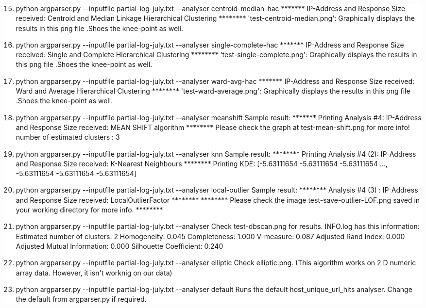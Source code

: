 15. python argparser.py --inputfile partial-log-july.txt --analyser centroid-median-hac
*******  IP-Address and Response Size received: Centroid and Median Linkage Hierarchical Clustering  ********
'test-centroid-median.png': Graphically displays the results in this png file .Shoes the knee-point as well.

16. python argparser.py --inputfile partial-log-july.txt --analyser single-complete-hac
*******  IP-Address and Response Size received: Single and Complete Hierarchical Clustering  ********
'test-single-complete.png': Graphically displays the results in this png file .Shoes the knee-point as well.


17. python argparser.py --inputfile partial-log-july.txt --analyser ward-avg-hac
*******  IP-Address and Response Size received: Ward and Average Hierarchical Clustering  ********
'test-ward-average.png': Graphically displays the results in this png file .Shoes the knee-point as well.

18. python argparser.py --inputfile partial-log-july.txt --analyser meanshift
Sample result:
*******    Printing Analysis #4: IP-Address and Response Size received: MEAN SHIFT algorithm   ********
Please check the graph at test-mean-shift.png for more info!
number of estimated clusters : 3

19. python argparser.py --inputfile partial-log-july.txt --analyser knn
Sample result:
********    Printing Analysis #4 (2): IP-Address and Response Size received:  K-Nearest Neighbours ********
Printing KDE:
[-5.63111654 -5.63111654 -5.63111654 ..., -5.63111654 -5.63111654
 -5.63111654]

20. python argparser.py --inputfile partial-log-july.txt --analyser local-outlier
Sample result:
********   Analysis #4 (3) :  IP-Address and Response Size received: LocalOutlierFactor  ********
******** Please check the image test-save-outlier-LOF.png saved in your working directory for more info. ********

21. python argparser.py --inputfile partial-log-july.txt --analyser 
Check test-dbscan.png for results. 
INFO.log has this information:
Estimated number of clusters: 2
Homogeneity: 0.045
Completeness: 1.000
V-measure: 0.087
Adjusted Rand Index: 0.000
Adjusted Mutual Information: 0.000
Silhouette Coefficient: 0.240

22. python argparser.py --inputfile partial-log-july.txt --analyser elliptic
Check elliptic.png. (This algorithm works on 2 D numeric array data. However, it isn't worknig on our data)

23. python argparser.py --inputfile partial-log-july.txt --analyser default
Runs the default host_unique_url_hits analyser. Change the default from argparser.py if required.
